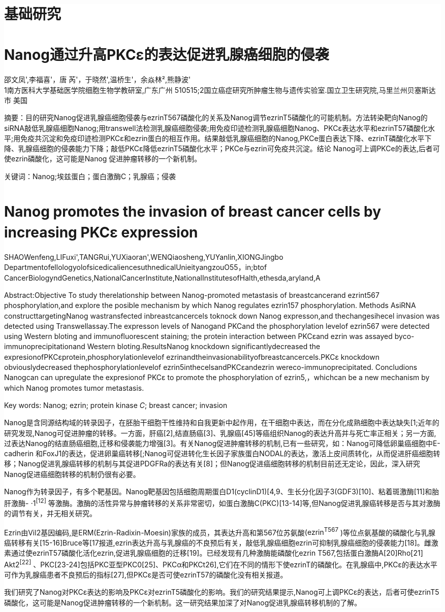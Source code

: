 # 基础研究

# Nanog通过升高PKCε的表达促进乳腺癌细胞的侵袭

邵文凤',李福喜'，唐 芮'，于晓然',温桥生'，余焱林²,熊静波'  
1南方医科大学基础医学院细胞生物学教研室,广东广州 510515;2国立癌症研究所肿瘤生物与遗传实验室.国立卫生研究院,马里兰州贝塞斯达市 美国

摘要：目的研究Nanog促进乳腺癌细胞侵袭与ezrinT567磷酸化的关系及Nanog调节ezrinT5磷酸化的可能机制。方法转染靶向Nanog的siRNA敲低乳腺癌细胞Nanog;用transwell法检测乳腺癌细胞侵袭;用免疫印迹检测乳腺癌细胞Nanog、PKCε表达水平和ezrinT57磷酸化水平;用免疫共沉淀和免疫印迹检测PKCε和ezrin蛋白的相互作用。结果敲低乳腺癌细胞的Nanog,PKCe蛋白表达下降、ezrinT磷酸化水平下降、乳腺癌细胞的侵袭能力下降；敲低PKCε降低ezrinT5磷酸化水平；PKCe与ezrin可免疫共沉淀。结论 Nanog可上调PKCe的表达,后者可使ezrin磷酸化，这可能是Nanog 促进肿瘤转移的一个新机制。

关键词：Nanog;埃兹蛋白；蛋白激酶C；乳腺癌；侵袭

# Nanog promotes the invasion of breast cancer cells by increasing PKCε expression

SHAOWenfeng,LIFuxi',TANGRui,YUXiaoran',WENQiaosheng,YUYanlin,XIONGJingbo DepartmentofellologyolofsicedicaliencesuthnedicalUnieityangzouO55，in;btof CancerBiologyndGenetics,NationalCancerInstitute,NationalInstitutesofHalth,ethesda,aryland,A

Abstract:Objective To study therelationship between Nanog-promoted metastasis of breastcancerand ezrint567 phosphorylation,and explore the posible mechanism by which Nanog regulates ezrin157 phosphorylation. Methods AsiRNA constructtargetingNanog wastransfected inbreastcancercels toknock down Nanog expresson,and thechangesihecel invasion was detected using Transwellassay.The expresson levels of Nanogand PKCand the phosphorylation levelof ezrin567 were detected using Western bloting and immunofluorescent staining; the protein interaction between PKCεand ezrin was assayed byco-immunoprecipitationand Western bloting.ResultsNanog knockdown significantlydecreased the expresionofPKCεprotein,phosphorylationlevelof ezrinandtheinvasionabilityofbreastcancercels.PKCε knockdown obviouslydecreased thephosphorylationlevelof ezrin5inthecelsandPKCεandezrin wereco-immunoprecipitated. Concludions Nanogcan can upregulate the expresionof PKCε to promote the phosphorylation of ezrin5,，whichcan be a new mechanism by which Nanog promotes tumor metastasis.

Key words: Nanog; ezrin; protein kinase $C ;$ breast cancer; invasion

Nanog是含同源结构域的转录因子，在胚胎干细胞干性维持和自我更新中起作用，在干细胞中表达，而在分化成熟细胞中表达缺失[1;近年的研究发现,Nanog可促进肿瘤的转移。一方面，肝癌[2],结直肠癌[3]、乳腺癌[45]等癌组织Nanog的表达升高并与死亡率正相关；另一方面,过表达Nanog的结直肠癌细胞,迁移和侵袭能力增强[3]。有关Nanog促进肿瘤转移的机制,已有一些研究，如：Nanog可降低卵巢癌细胞中E-cadherin 和FoxJ1的表达，促进卵巢癌转移[;Nanog可促进转化生长因子家族蛋白NODAL的表达，激活上皮间质转化，从而促进肝癌细胞转移；Nanog促进乳腺癌转移的机制与其促进PDGFRa的表达有关[8]；但Nanog促进癌细胞转移的机制目前还无定论，因此，深入研究Nanog促进癌细胞转移的机制仍很有必要。

Nanog作为转录因子，有多个靶基因。Nanog靶基因包括细胞周期蛋白D1(cyclinD1)[4,9、生长分化因子3(GDF3)[10]、粘着斑激酶[11]和胎肝激酶- $\cdot 1 ^ { [ 1 2 ] }$ 等激酶。激酶的活性异常与肿瘤转移的关系非常密切，如蛋白激酶C(PKC)[13-14]等,但Nanog促进乳腺癌转移是否与其对激酶的调节有关，并无相关研究。

Ezrin由Vil2基因编码,是ERM(Ezrin-Radixin-Moesin)家族的成员，其表达升高和第567位苏氨酸$\mathrm { ( e z r i n ^ { \mathrm { T 5 6 7 } } }$ )等位点氨基酸的磷酸化与乳腺癌转移有关[15-16]Bruce等[17报道,ezrin表达升高与乳腺癌的不良预后有关，敲低乳腺癌细胞ezrin可抑制乳腺癌细胞的侵袭能力[18]。雌激素通过使ezrinT57磷酸化活化ezrin,促进乳腺癌细胞的迁移[19]。已经发现有几种激酶能磷酸化ezrin T567,包括蛋白激酶A[20]Rho[21] $\mathrm { A k t } 2 ^ { [ 2 2 ] }$ 、PKC[23-24]包括PKC亚型PKC0[25]、PKCα和PKCt26],它们在不同的情形下使ezrinT的磷酸化。在乳腺癌中,PKCε的表达水平可作为乳腺癌患者不良预后的指标[27],但PKCε是否可使ezrinT57的磷酸化没有相关报道。

我们研究了Nanog对PKCε表达的影响及PKCε对ezrinT5磷酸化的影响。我们的研究结果提示,Nanog可上调PKCε的表达，后者可使ezrinT5磷酸化，这可能是Nanog促进肿瘤转移的一个新机制。这一研究结果加深了对Nanog促进乳腺癌转移机制的了解。
